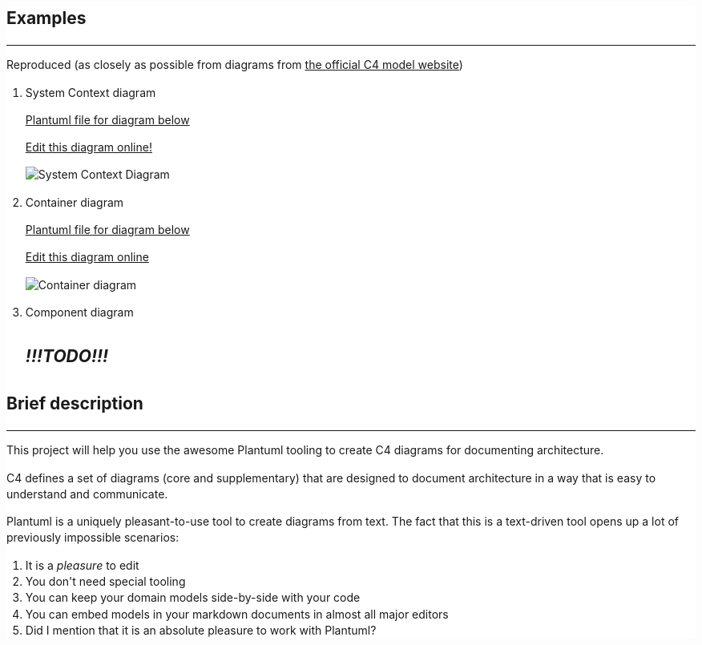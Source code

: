 ## Examples
---

Reproduced (as closely as possible from diagrams from [the official C4 model website](https://c4model.com/))

1. System Context diagram

    [Plantuml file for diagram below](./sample/c4-banking-system.puml)

    [Edit this diagram online!](http://www.plantuml.com/plantuml/uml/jP8_Rzim4CLtVefhHgEH5az1OAGDF6G8423PcY0uKsUBCFy8l6FjeEXtxrcIvTG1sYuLj8ZwlSVtUBnXmImbUFF9HUjBGoLxQ4KwlghhZBjguwGjgyAKROf2KIgRGirRJnYbJONhs_dbWyTuS7dSkbW7PA5ShuhpJPsAT4LgEw-wmov6d7Y2hnYLt02_AHgCnKvSYl3KEWPzfJqXZpq2jCVGgL9mIn7MEOKffPs7r93lSvbCLZ1kbAI0ph_o8B--NkurL4G_6YuMyCs0FhFPyl90ZbbcCzClFsa45mV5lRCvSLeBBFUsLNVg4NglCo_QBMr8esVuqVz7Aod3nGDbJcepDNgEjuKb1SeNckikZha6JdCXWns18Skfa-jXajVLu3NfF_OQkjsDWhFZr9OJzCNxj3jjoI09lZlQJO2BwvG3zXF2LIe2Mj9bE6JuF55eRIfH630s47HAqE5R85tfaPVpAW7LDsEWKnUTqP-wt1yL_wlCltVvQSnn2wYQj8lLukDihg0miJbVdmJJ2VnTaTsc5PMylzDACyLcl8Ry70ihQynlJAMYOz8p0KWoD_fTWly5)

    ![System Context Diagram](./sample/c4-banking-system.png)

2. Container diagram

    [Plantuml file for diagram below](./sample/c4-banking-container.puml)

    [Edit this diagram online](http://www.plantuml.com/plantuml/uml/bPDHQzim4CVVzIcq3n3xfK-bcD9sq9Lr2qq6WoQKYtsDHQMJa4waO-oxx-mQrtDeMKiVWlZzzB__HJbF396pi-gJeThc1dEqkcKEwRGi8noAlU4sxtB2M7jY92vgxyhqP168MvzJUNcoM5gWxfRLaw7IGMACvIuRsvG-SyXSrYT5w58K6xQeBu24tElqIr2dQWXiFEbrQvAMVsvVaKj91KCODJw32o8pF27fn-ZTE6Xzudo3jXzDAQZPHrtdnDw9TtRsXHWZWTLBZCbJLIbrXpK3xUKw1uOU8pXyU9b6-C_F0x_gJuH_nL5u-nwguiYQFXU97tP3cqu8G0qsLQL_Aor_CdFm7QGFk7k04AofeL_7PF1n2rKrarBukEFypbZy7wyN6s3OGSBnmvI-6iwEGY2OjsxzezIyw-A-DKs3j8rct_AYclLIARoF7rTwEwBn1rfKOnkbngTI59MUQwVwHy8DtLypXxJzbqtX64rJP3hO75FTXeg-W73pPpXG4lppzklcUhrUhhOlXiL74SRn1Rn3Q5B_YzWGKACFqJ0cpLxicwkBo-sGbODuqmSixWf5wCysb9EXlJYhs_LogwRWu8xDffwQVpb5js2X9VErnStg-xTog37kv0FEkUHbP_y2)

    ![Container diagram](./sample/c4-banking-container.png)

3. Component diagram

    ## _**!!!TODO!!!**_

## Brief description
---

This project will help you use the awesome Plantuml tooling to create C4 diagrams for documenting architecture.

C4 defines a set of diagrams (core and supplementary) that are designed to document architecture in a way that is easy to understand and communicate.

Plantuml is a uniquely pleasant-to-use tool to create diagrams from text. The fact that this is a text-driven tool opens up a lot of previously impossible scenarios:

1. It is a *pleasure* to edit
1. You don't need special tooling
1. You can keep your domain models side-by-side with your code
1. You can embed models in your markdown documents in almost all major editors
1. Did I mention that it is an absolute pleasure to work with Plantuml?
